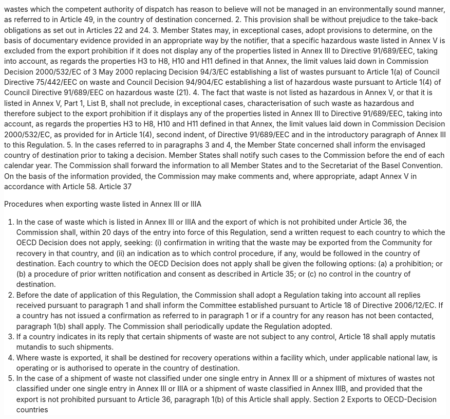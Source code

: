wastes which the competent authority of dispatch has reason to believe will not be managed in an environmentally sound manner, as referred to in Article 49, in the country of destination concerned.
2.   This provision shall be without prejudice to the take-back obligations as set out in Articles 22 and 24.
3.   Member States may, in exceptional cases, adopt provisions to determine, on the basis of documentary evidence provided in an appropriate way by the notifier, that a specific hazardous waste listed in Annex V is excluded from the export prohibition if it does not display any of the properties listed in Annex III to Directive 91/689/EEC, taking into account, as regards the properties H3 to H8, H10 and H11 defined in that Annex, the limit values laid down in Commission Decision 2000/532/EC of 3 May 2000 replacing Decision 94/3/EC establishing a list of wastes pursuant to Article 1(a) of Council Directive 75/442/EEC on waste and Council Decision 94/904/EC establishing a list of hazardous waste pursuant to Article 1(4) of Council Directive 91/689/EEC on hazardous waste (21).
4.   The fact that waste is not listed as hazardous in Annex V, or that it is listed in Annex V, Part 1, List B, shall not preclude, in exceptional cases, characterisation of such waste as hazardous and therefore subject to the export prohibition if it displays any of the properties listed in Annex III to Directive 91/689/EEC, taking into account, as regards the properties H3 to H8, H10 and H11 defined in that Annex, the limit values laid down in Commission Decision 2000/532/EC, as provided for in Article 1(4), second indent, of Directive 91/689/EEC and in the introductory paragraph of Annex III to this Regulation.
5.   In the cases referred to in paragraphs 3 and 4, the Member State concerned shall inform the envisaged country of destination prior to taking a decision. Member States shall notify such cases to the Commission before the end of each calendar year. The Commission shall forward the information to all Member States and to the Secretariat of the Basel Convention. On the basis of the information provided, the Commission may make comments and, where appropriate, adapt Annex V in accordance with Article 58.
Article 37

Procedures when exporting waste listed in Annex III or IIIA

1.   In the case of waste which is listed in Annex III or IIIA and the export of which is not prohibited under Article 36, the Commission shall, within 20 days of the entry into force of this Regulation, send a written request to each country to which the OECD Decision does not apply, seeking:
(i)
confirmation in writing that the waste may be exported from the Community for recovery in that country, and
(ii)
an indication as to which control procedure, if any, would be followed in the country of destination.
Each country to which the OECD Decision does not apply shall be given the following options:
(a)
a prohibition; or
(b)
a procedure of prior written notification and consent as described in Article 35; or
(c)
no control in the country of destination.
2.   Before the date of application of this Regulation, the Commission shall adopt a Regulation taking into account all replies received pursuant to paragraph 1 and shall inform the Committee established pursuant to Article 18 of Directive 2006/12/EC.
If a country has not issued a confirmation as referred to in paragraph 1 or if a country for any reason has not been contacted, paragraph 1(b) shall apply.
The Commission shall periodically update the Regulation adopted.
3.   If a country indicates in its reply that certain shipments of waste are not subject to any control, Article 18 shall apply mutatis mutandis to such shipments.
4.   Where waste is exported, it shall be destined for recovery operations within a facility which, under applicable national law, is operating or is authorised to operate in the country of destination.
5.   In the case of a shipment of waste not classified under one single entry in Annex III or a shipment of mixtures of wastes not classified under one single entry in Annex III or IIIA or a shipment of waste classified in Annex IIIB, and provided that the export is not prohibited pursuant to Article 36, paragraph 1(b) of this Article shall apply.
Section 2
Exports to OECD-Decision countries
